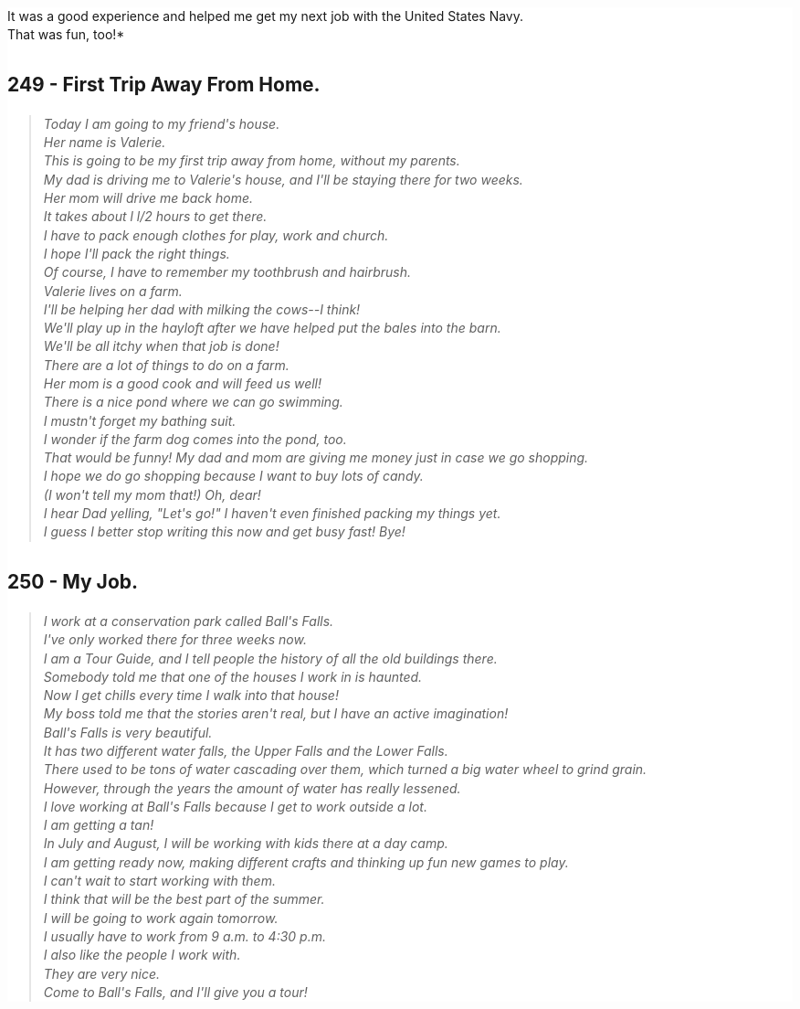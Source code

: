 It was a good experience and helped me get my next job with the United States Navy.   
That was fun, too!*

## 249 - First Trip Away From Home.

>*Today I am going to my friend's house.   
Her name is Valerie.   
This is going to be my first trip away from home, without my parents.   
My dad is driving me to Valerie's house, and I'll be staying there for two weeks.   
Her mom will drive me back home.   
It takes about l l/2 hours to get there.   
I have to pack enough clothes for play, work and church.   
I hope I'll pack the right things.   
Of course, I have to remember my toothbrush and hairbrush.   
Valerie lives on a farm.   
I'll be helping her dad with milking the cows--I think!   
We'll play up in the hayloft after we have helped put the bales into the barn.   
We'll be all itchy when that job is done!   
There are a lot of things to do on a farm.    
Her mom is a good cook and will feed us well!   
There is a nice pond where we can go swimming.   
I mustn't forget my bathing suit.   
I wonder if the farm dog comes into the pond, too.   
That would be funny! My dad and mom are giving me money just in case we go shopping.     
I hope we do go shopping because I want to buy lots of candy.   
(I won't tell my mom that!)  Oh, dear!   
I hear Dad yelling, "Let's go!" I haven't even finished packing my things yet.   
I guess I better stop writing this now and get busy fast! Bye!*

## 250 - My Job.

>*I work at a conservation park called Ball's Falls.   
I've only worked there for three weeks now.   
I am a Tour Guide, and I tell people the history of all the old buildings there.   
Somebody told me that one of the houses I work in is haunted.   
Now I get chills every time I walk into that house!   
My boss told me that the stories aren't real, but I have an active imagination!   
Ball's Falls is very beautiful.   
It has two different water falls, the Upper Falls and the Lower Falls.   
There used to be tons of water cascading over them, which turned a big water wheel to grind grain.   
However, through the years the amount of water has really lessened.   
I love working at Ball's Falls because I get to work outside a lot.   
I am getting a tan!   
In July and August, I will be working with kids there at a day camp.   
I am getting ready now, making different crafts and thinking up fun new games to play.   
I can't wait to start working with them.   
I think that will be the best part of the summer.   
I will be going to work again tomorrow.   
I usually have to work from 9 a.m. to 4:30 p.m.   
I also like the people I work with.   
They are very nice.   
Come to Ball's Falls, and I'll give you a tour!*
